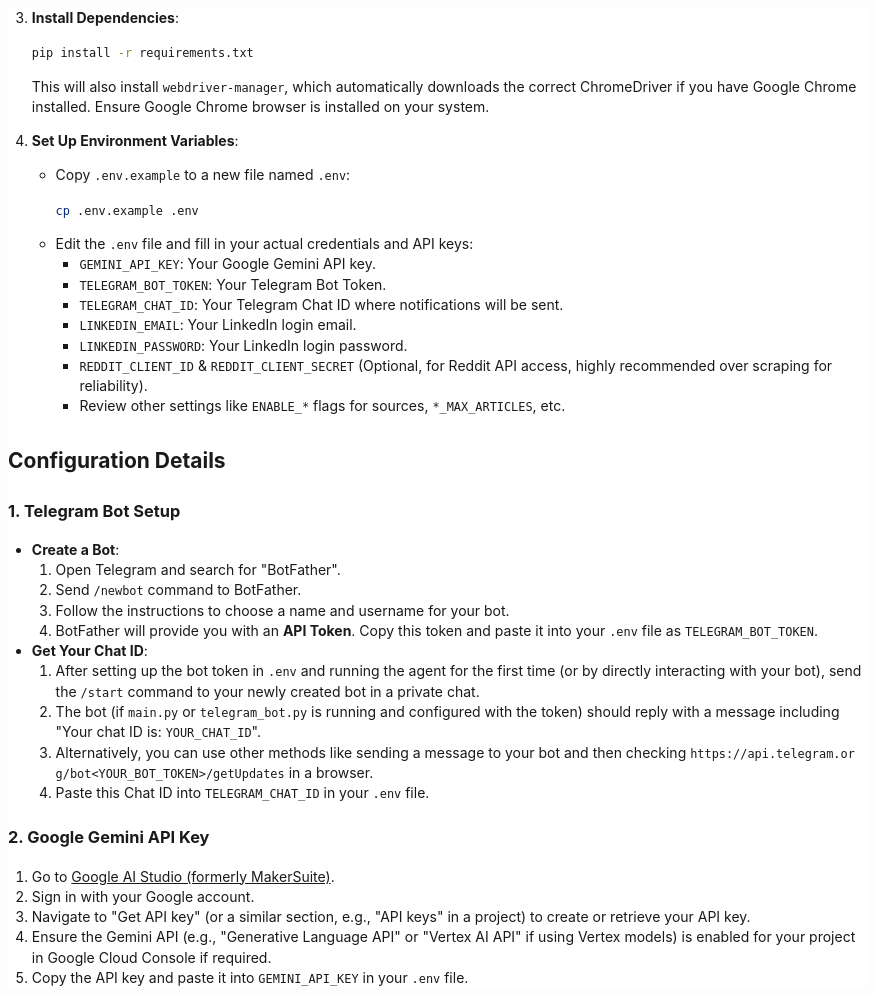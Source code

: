 3.  **Install Dependencies**:
    ```bash
    pip install -r requirements.txt
    ```
    This will also install `webdriver-manager`, which automatically downloads the correct ChromeDriver if you have Google Chrome installed. Ensure Google Chrome browser is installed on your system.

4.  **Set Up Environment Variables**:
    *   Copy `.env.example` to a new file named `.env`:
        ```bash
        cp .env.example .env
        ```
    *   Edit the `.env` file and fill in your actual credentials and API keys:
        *   `GEMINI_API_KEY`: Your Google Gemini API key.
        *   `TELEGRAM_BOT_TOKEN`: Your Telegram Bot Token.
        *   `TELEGRAM_CHAT_ID`: Your Telegram Chat ID where notifications will be sent.
        *   `LINKEDIN_EMAIL`: Your LinkedIn login email.
        *   `LINKEDIN_PASSWORD`: Your LinkedIn login password.
        *   `REDDIT_CLIENT_ID` & `REDDIT_CLIENT_SECRET` (Optional, for Reddit API access, highly recommended over scraping for reliability).
        *   Review other settings like `ENABLE_*` flags for sources, `*_MAX_ARTICLES`, etc.

## Configuration Details

### 1. Telegram Bot Setup

*   **Create a Bot**:
    1.  Open Telegram and search for "BotFather".
    2.  Send `/newbot` command to BotFather.
    3.  Follow the instructions to choose a name and username for your bot.
    4.  BotFather will provide you with an **API Token**. Copy this token and paste it into your `.env` file as `TELEGRAM_BOT_TOKEN`.
*   **Get Your Chat ID**:
    1.  After setting up the bot token in `.env` and running the agent for the first time (or by directly interacting with your bot), send the `/start` command to your newly created bot in a private chat.
    2.  The bot (if `main.py` or `telegram_bot.py` is running and configured with the token) should reply with a message including "Your chat ID is: `YOUR_CHAT_ID`".
    3.  Alternatively, you can use other methods like sending a message to your bot and then checking `https://api.telegram.org/bot<YOUR_BOT_TOKEN>/getUpdates` in a browser.
    4.  Paste this Chat ID into `TELEGRAM_CHAT_ID` in your `.env` file.

### 2. Google Gemini API Key

1.  Go to [Google AI Studio (formerly MakerSuite)](https://aistudio.google.com/).
2.  Sign in with your Google account.
3.  Navigate to "Get API key" (or a similar section, e.g., "API keys" in a project) to create or retrieve your API key.
4.  Ensure the Gemini API (e.g., "Generative Language API" or "Vertex AI API" if using Vertex models) is enabled for your project in Google Cloud Console if required.
5.  Copy the API key and paste it into `GEMINI_API_KEY` in your `.env` file.
